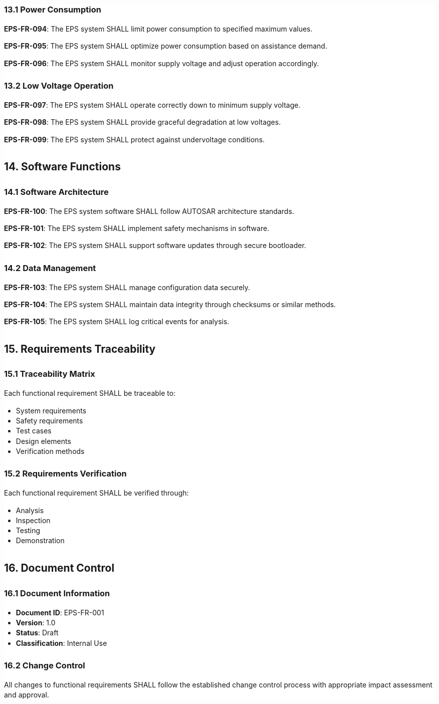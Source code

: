 ### 13.1 Power Consumption

**EPS-FR-094**: The EPS system SHALL limit power consumption to specified maximum values.

**EPS-FR-095**: The EPS system SHALL optimize power consumption based on assistance demand.

**EPS-FR-096**: The EPS system SHALL monitor supply voltage and adjust operation accordingly.

### 13.2 Low Voltage Operation

**EPS-FR-097**: The EPS system SHALL operate correctly down to minimum supply voltage.

**EPS-FR-098**: The EPS system SHALL provide graceful degradation at low voltages.

**EPS-FR-099**: The EPS system SHALL protect against undervoltage conditions.

## 14. Software Functions

### 14.1 Software Architecture

**EPS-FR-100**: The EPS system software SHALL follow AUTOSAR architecture standards.

**EPS-FR-101**: The EPS system SHALL implement safety mechanisms in software.

**EPS-FR-102**: The EPS system SHALL support software updates through secure bootloader.

### 14.2 Data Management

**EPS-FR-103**: The EPS system SHALL manage configuration data securely.

**EPS-FR-104**: The EPS system SHALL maintain data integrity through checksums or similar methods.

**EPS-FR-105**: The EPS system SHALL log critical events for analysis.

## 15. Requirements Traceability

### 15.1 Traceability Matrix
Each functional requirement SHALL be traceable to:
- System requirements
- Safety requirements
- Test cases
- Design elements
- Verification methods

### 15.2 Requirements Verification
Each functional requirement SHALL be verified through:
- Analysis
- Inspection
- Testing
- Demonstration

## 16. Document Control

### 16.1 Document Information
- **Document ID**: EPS-FR-001
- **Version**: 1.0
- **Status**: Draft
- **Classification**: Internal Use

### 16.2 Change Control
All changes to functional requirements SHALL follow the established change control process with appropriate impact assessment and approval.